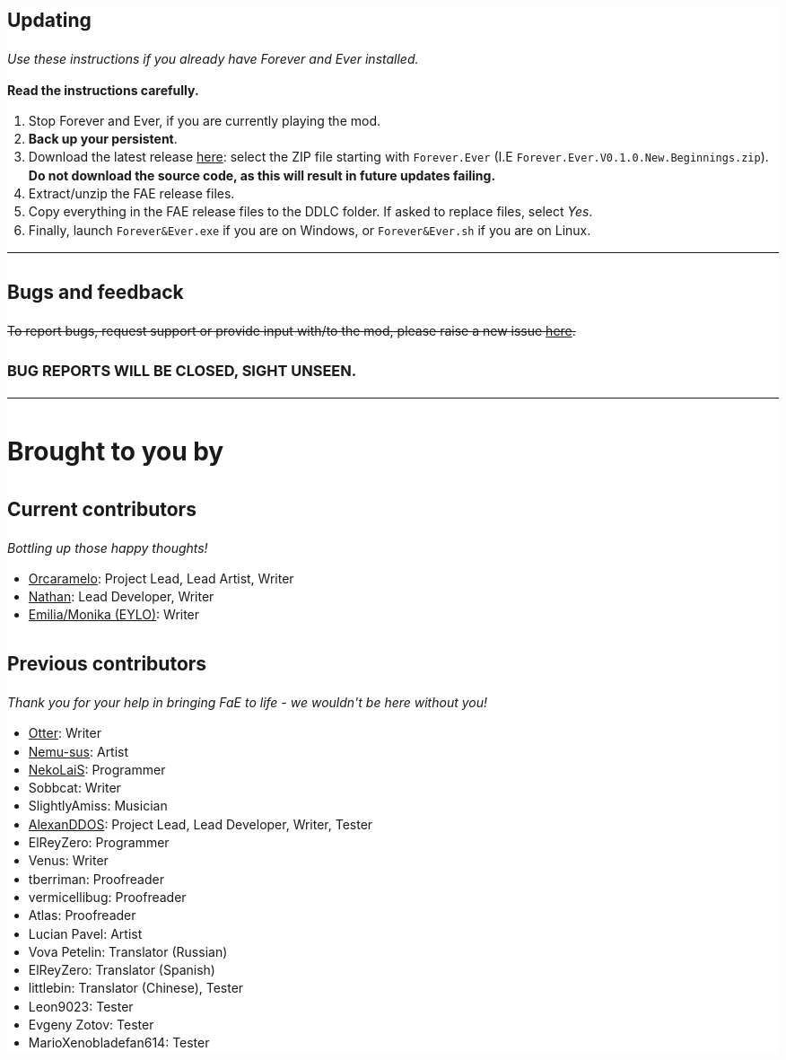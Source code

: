 
## Updating

*Use these instructions if you already have Forever and Ever installed.*

**Read the instructions carefully.**

1. Stop Forever and Ever, if you are currently playing the mod.
2. **Back up your persistent**.
3. Download the latest release [here](https://github.com/ForeverAndEverTeam/fae-mod/releases): select the ZIP file starting with `Forever.Ever` (I.E `Forever.Ever.V0.1.0.New.Beginnings.zip`). **Do not download the source code, as this will result in future updates failing.**
4. Extract/unzip the FAE release files.
5. Copy everything in the FAE release files to the DDLC folder. If asked to replace files, select _Yes_.
6. Finally, launch `Forever&Ever.exe` if you are on Windows, or `Forever&Ever.sh` if you are on Linux.

---

## Bugs and feedback

~~To report bugs, request support or provide input with/to the mod, please raise a new issue [here](https://github.com/ForeverAndEverTeam/fae-mod/issues).~~

### BUG REPORTS WILL BE CLOSED, SIGHT UNSEEN.

---

# Brought to you by

## Current contributors

_Bottling up those happy thoughts!_

- [Orcaramelo](https://github.com/Orcaramelo): Project Lead, Lead Artist, Writer
- [Nathan](https://github.com/TRIDENT1313): Lead Developer, Writer
- [Emilia/Monika (EYLO)](https://www.reddit.com/u/EmiliaMonika?utm_medium=android_app&utm_source=share): Writer

## Previous contributors

_Thank you for your help in bringing FaE to life - we wouldn't be here without you!_

- [Otter](https://github.com/my-otter-self): Writer
- [Nemu-sus](https://github.com/Nemu-sus): Artist
- [NekoLaiS](https://github.com/NekoLaiS): Programmer
- Sobbcat: Writer
- SlightlyAmiss: Musician
- [AlexanDDOS](https://github.com/AlexanDDOS): Project Lead, Lead Developer, Writer, Tester
- ElReyZero: Programmer
- Venus: Writer
- tberriman: Proofreader
- vermicellibug: Proofreader
- Atlas: Proofreader
- Lucian Pavel: Artist
- Vova Petelin: Translator (Russian)
- ElReyZero: Translator (Spanish)
- littlebin: Translator (Chinese), Tester
- Leon9023: Tester
- Evgeny Zotov: Tester
- MarioXenobladefan614: Tester

